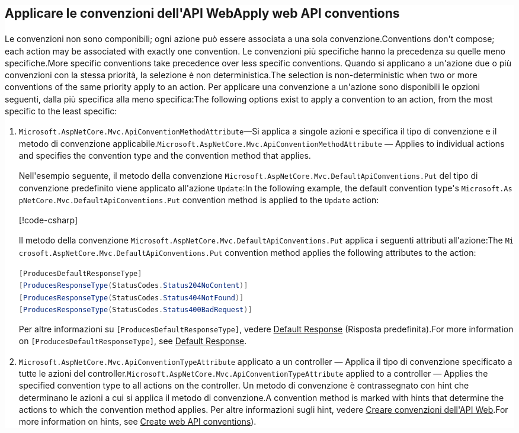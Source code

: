 ## <a name="apply-web-api-conventions"></a><span data-ttu-id="b07f1-120">Applicare le convenzioni dell'API Web</span><span class="sxs-lookup"><span data-stu-id="b07f1-120">Apply web API conventions</span></span>

<span data-ttu-id="b07f1-121">Le convenzioni non sono componibili; ogni azione può essere associata a una sola convenzione.</span><span class="sxs-lookup"><span data-stu-id="b07f1-121">Conventions don't compose; each action may be associated with exactly one convention.</span></span> <span data-ttu-id="b07f1-122">Le convenzioni più specifiche hanno la precedenza su quelle meno specifiche.</span><span class="sxs-lookup"><span data-stu-id="b07f1-122">More specific conventions take precedence over less specific conventions.</span></span> <span data-ttu-id="b07f1-123">Quando si applicano a un'azione due o più convenzioni con la stessa priorità, la selezione è non deterministica.</span><span class="sxs-lookup"><span data-stu-id="b07f1-123">The selection is non-deterministic when two or more conventions of the same priority apply to an action.</span></span> <span data-ttu-id="b07f1-124">Per applicare una convenzione a un'azione sono disponibili le opzioni seguenti, dalla più specifica alla meno specifica:</span><span class="sxs-lookup"><span data-stu-id="b07f1-124">The following options exist to apply a convention to an action, from the most specific to the least specific:</span></span>

1. <span data-ttu-id="b07f1-125">`Microsoft.AspNetCore.Mvc.ApiConventionMethodAttribute`&mdash;Si applica a singole azioni e specifica il tipo di convenzione e il metodo di convenzione applicabile.</span><span class="sxs-lookup"><span data-stu-id="b07f1-125">`Microsoft.AspNetCore.Mvc.ApiConventionMethodAttribute` &mdash; Applies to individual actions and specifies the convention type and the convention method that applies.</span></span>

    <span data-ttu-id="b07f1-126">Nell'esempio seguente, il metodo della convenzione `Microsoft.AspNetCore.Mvc.DefaultApiConventions.Put` del tipo di convenzione predefinito viene applicato all'azione `Update`:</span><span class="sxs-lookup"><span data-stu-id="b07f1-126">In the following example, the default convention type's `Microsoft.AspNetCore.Mvc.DefaultApiConventions.Put` convention method is applied to the `Update` action:</span></span>

    [!code-csharp[](conventions/sample/Controllers/ContactsConventionController.cs?name=snippet_ApiConventionMethod&highlight=3)]

    <span data-ttu-id="b07f1-127">Il metodo della convenzione `Microsoft.AspNetCore.Mvc.DefaultApiConventions.Put` applica i seguenti attributi all'azione:</span><span class="sxs-lookup"><span data-stu-id="b07f1-127">The `Microsoft.AspNetCore.Mvc.DefaultApiConventions.Put` convention method applies the following attributes to the action:</span></span>

    ```csharp
    [ProducesDefaultResponseType]
    [ProducesResponseType(StatusCodes.Status204NoContent)]
    [ProducesResponseType(StatusCodes.Status404NotFound)]
    [ProducesResponseType(StatusCodes.Status400BadRequest)]
    ```

    <span data-ttu-id="b07f1-128">Per altre informazioni su `[ProducesDefaultResponseType]`, vedere [Default Response](https://swagger.io/docs/specification/describing-responses/#default) (Risposta predefinita).</span><span class="sxs-lookup"><span data-stu-id="b07f1-128">For more information on `[ProducesDefaultResponseType]`, see [Default Response](https://swagger.io/docs/specification/describing-responses/#default).</span></span>

1. <span data-ttu-id="b07f1-129">`Microsoft.AspNetCore.Mvc.ApiConventionTypeAttribute` applicato a un controller &mdash; Applica il tipo di convenzione specificato a tutte le azioni del controller.</span><span class="sxs-lookup"><span data-stu-id="b07f1-129">`Microsoft.AspNetCore.Mvc.ApiConventionTypeAttribute` applied to a controller &mdash; Applies the specified convention type to all actions on the controller.</span></span> <span data-ttu-id="b07f1-130">Un metodo di convenzione è contrassegnato con hint che determinano le azioni a cui si applica il metodo di convenzione.</span><span class="sxs-lookup"><span data-stu-id="b07f1-130">A convention method is marked with hints that determine the actions to which the convention method applies.</span></span> <span data-ttu-id="b07f1-131">Per altre informazioni sugli hint, vedere [Creare convenzioni dell'API Web](#create-web-api-conventions).</span><span class="sxs-lookup"><span data-stu-id="b07f1-131">For more information on hints, see [Create web API conventions](#create-web-api-conventions)).</span></span>
